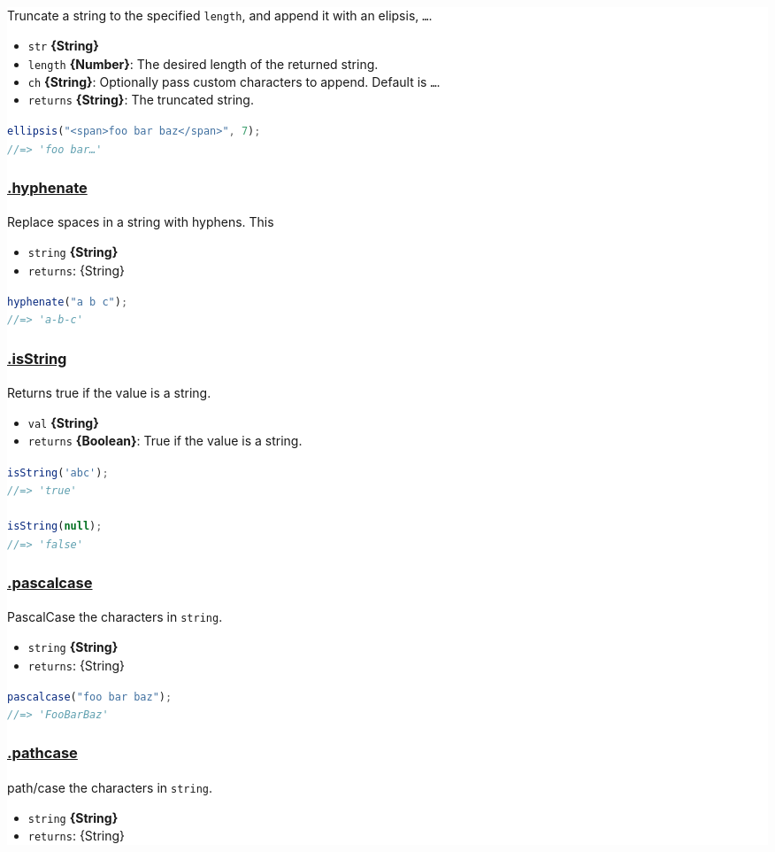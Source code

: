 Truncate a string to the specified `length`, and append it with an elipsis, `…`.

* `str` **{String}**    
* `length` **{Number}**: The desired length of the returned string.    
* `ch` **{String}**: Optionally pass custom characters to append. Default is `…`.    
* `returns` **{String}**: The truncated string.  

```js
ellipsis("<span>foo bar baz</span>", 7);
//=> 'foo bar…'
```

### [.hyphenate](lib/string/hyphenate.js#L20)

Replace spaces in a string with hyphens. This

* `string` **{String}**    
* `returns`: {String}  

```js
hyphenate("a b c");
//=> 'a-b-c'
```

### [.isString](lib/string/isString.js#L20)

Returns true if the value is a string.

* `val` **{String}**    
* `returns` **{Boolean}**: True if the value is a string.  

```js
isString('abc');
//=> 'true'

isString(null);
//=> 'false'
```

### [.pascalcase](lib/string/pascalcase.js#L20)

PascalCase the characters in `string`.

* `string` **{String}**    
* `returns`: {String}  

```js
pascalcase("foo bar baz");
//=> 'FooBarBaz'
```

### [.pathcase](lib/string/pathcase.js#L20)

path/case the characters in `string`.

* `string` **{String}**    
* `returns`: {String}  
